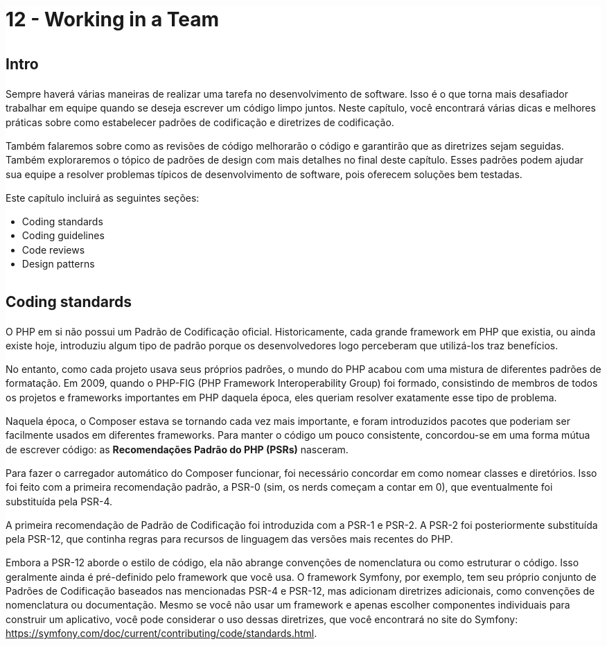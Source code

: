 # 12 - Working in a Team

## Intro

Sempre haverá várias maneiras de realizar uma tarefa no desenvolvimento de software. Isso é o que torna mais desafiador trabalhar em equipe quando se deseja escrever um código limpo juntos. Neste capítulo, você encontrará várias dicas e melhores práticas sobre como estabelecer padrões de codificação e diretrizes de codificação.

Também falaremos sobre como as revisões de código melhorarão o código e garantirão que as diretrizes sejam seguidas. Também exploraremos o tópico de padrões de design com mais detalhes no final deste capítulo. Esses padrões podem ajudar sua equipe a resolver problemas típicos de desenvolvimento de software, pois oferecem soluções bem testadas.

Este capítulo incluirá as seguintes seções:

+ Coding standards
+ Coding guidelines
+ Code reviews
+ Design patterns

## Coding standards

O PHP em si não possui um Padrão de Codificação oficial. Historicamente, cada grande framework em PHP que existia, ou ainda existe hoje, introduziu algum tipo de padrão porque os desenvolvedores logo perceberam que utilizá-los traz benefícios.

No entanto, como cada projeto usava seus próprios padrões, o mundo do PHP acabou com uma mistura de diferentes padrões de formatação. Em 2009, quando o PHP-FIG (PHP Framework Interoperability Group) foi formado, consistindo de membros de todos os projetos e frameworks importantes em PHP daquela época, eles queriam resolver exatamente esse tipo de problema.

Naquela época, o Composer estava se tornando cada vez mais importante, e foram introduzidos pacotes que poderiam ser facilmente usados em diferentes frameworks. Para manter o código um pouco consistente, concordou-se em uma forma mútua de escrever código: as **Recomendações Padrão do PHP (PSRs)** nasceram.

Para fazer o carregador automático do Composer funcionar, foi necessário concordar em como nomear classes e diretórios. Isso foi feito com a primeira recomendação padrão, a PSR-0 (sim, os nerds começam a contar em 0), que eventualmente foi substituída pela PSR-4.

A primeira recomendação de Padrão de Codificação foi introduzida com a PSR-1 e PSR-2. A PSR-2 foi posteriormente substituída pela PSR-12, que continha regras para recursos de linguagem das versões mais recentes do PHP.

Embora a PSR-12 aborde o estilo de código, ela não abrange convenções de nomenclatura ou como estruturar o código. Isso geralmente ainda é pré-definido pelo framework que você usa. O framework Symfony, por exemplo, tem seu próprio conjunto de Padrões de Codificação baseados nas mencionadas PSR-4 e PSR-12, mas adicionam diretrizes adicionais, como convenções de nomenclatura ou documentação. Mesmo se você não usar um framework e apenas escolher componentes individuais para construir um aplicativo, você pode considerar o uso dessas diretrizes, que você encontrará no site do Symfony: https://symfony.com/doc/current/contributing/code/standards.html.
